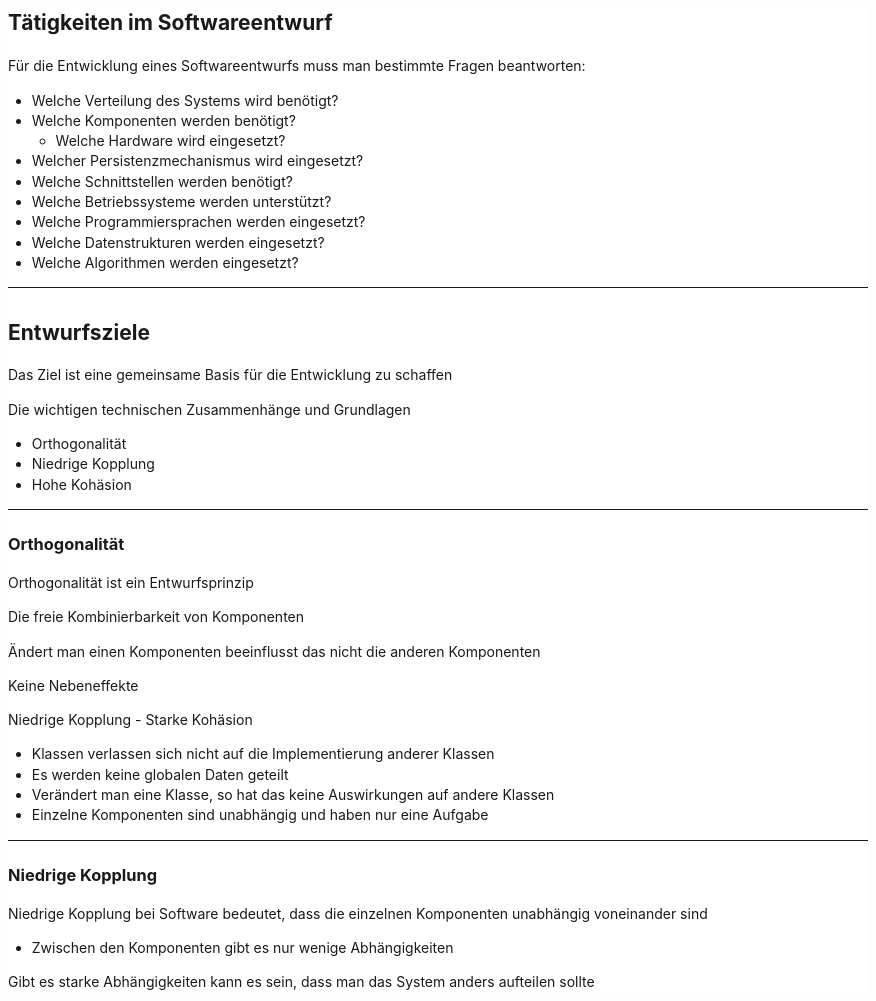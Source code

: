 
## Tätigkeiten im Softwareentwurf

Für die Entwicklung eines Softwareentwurfs muss man bestimmte Fragen beantworten:

- Welche Verteilung des Systems wird benötigt?
- Welche Komponenten werden benötigt?
  - Welche Hardware wird eingesetzt?
- Welcher Persistenzmechanismus wird eingesetzt?
- Welche Schnittstellen werden benötigt?
- Welche Betriebssysteme werden unterstützt?
- Welche Programmiersprachen werden eingesetzt?
- Welche Datenstrukturen werden eingesetzt?
- Welche Algorithmen werden eingesetzt?

---

## Entwurfsziele

Das Ziel ist eine gemeinsame Basis für die Entwicklung zu schaffen

Die wichtigen technischen Zusammenhänge und Grundlagen

- Orthogonalität
- Niedrige Kopplung
- Hohe Kohäsion

---

### Orthogonalität

Orthogonalität ist ein Entwurfsprinzip

Die freie Kombinierbarkeit von Komponenten

Ändert man einen Komponenten beeinflusst das nicht die anderen Komponenten

Keine Nebeneffekte

Niedrige Kopplung - Starke Kohäsion

- Klassen verlassen sich nicht auf die Implementierung anderer Klassen
- Es werden keine globalen Daten geteilt
- Verändert man eine Klasse, so hat das keine Auswirkungen auf andere Klassen
- Einzelne Komponenten sind unabhängig und haben nur eine Aufgabe


---

### Niedrige Kopplung

Niedrige Kopplung bei Software bedeutet, dass die einzelnen Komponenten unabhängig voneinander sind

- Zwischen den Komponenten gibt es nur wenige Abhängigkeiten

Gibt es starke Abhängigkeiten kann es sein, dass man das System anders aufteilen sollte
